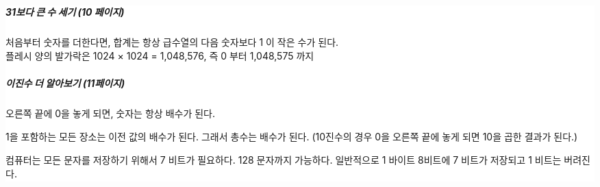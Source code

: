 ##### 31보다 큰 수 세기 (10 페이지)
처음부터 숫자를 더한다면, 합계는 항상 급수열의 다음 숫자보다 1 이 작은 수가 된다.   
플레시 양의 발가락은 1024 × 1024 = 1,048,576, 즉 0 부터 1,048,575 까지

##### 이진수 더 알아보기 (11페이지)
오른쪽 끝에 0을 놓게 되면, 숫자는 항상 배수가 된다.  

1을 포함하는 모든 장소는 이전 값의 배수가 된다. 그래서 총수는 배수가 된다. (10진수의 경우 0을 오른쪽 끝에 놓게 되면 10을 곱한 결과가 된다.)  

컴퓨터는 모든 문자를 저장하기 위해서 7 비트가 필요하다. 128 문자까지 가능하다. 일반적으로 1 바이트 8비트에 7 비트가 저장되고 1 비트는 버려진다.


</div>
